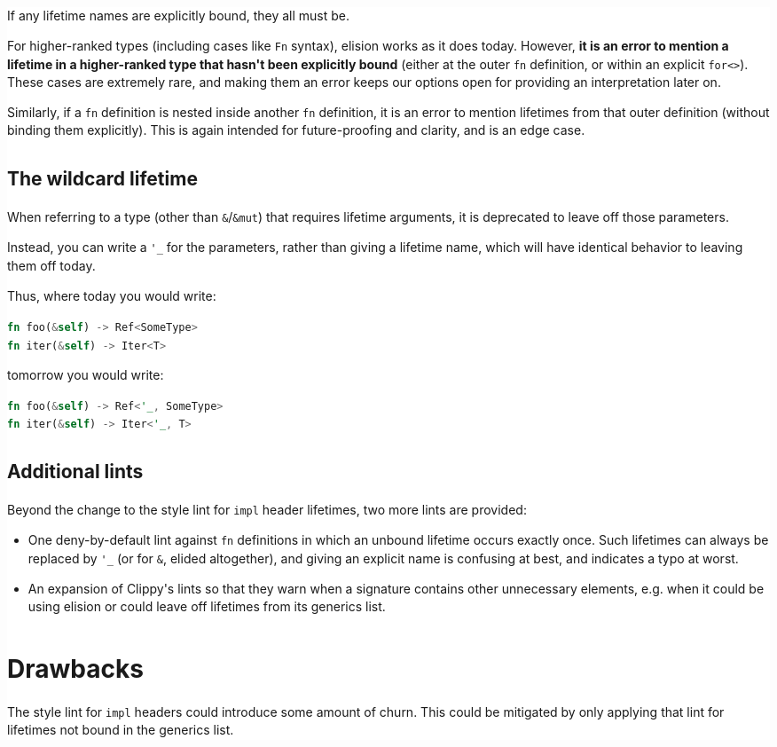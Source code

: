 If any lifetime names are explicitly bound, they all must be.

For higher-ranked types (including cases like `Fn` syntax), elision works as it
does today. However, **it is an error to mention a lifetime in a higher-ranked
type that hasn't been explicitly bound** (either at the outer `fn` definition,
or within an explicit `for<>`). These cases are extremely rare, and making them
an error keeps our options open for providing an interpretation later on.

Similarly, if a `fn` definition is nested inside another `fn` definition, it is
an error to mention lifetimes from that outer definition (without binding them
explicitly). This is again intended for future-proofing and clarity, and is an
edge case.

## The wildcard lifetime

When referring to a type (other than `&`/`&mut`) that requires lifetime
arguments, it is deprecated to leave off those parameters.

Instead, you can write a `'_` for the parameters, rather than giving a lifetime
name, which will have identical behavior to leaving them off today.

Thus, where today you would write:

```rust
fn foo(&self) -> Ref<SomeType>
fn iter(&self) -> Iter<T>
```

tomorrow you would write:

```rust
fn foo(&self) -> Ref<'_, SomeType>
fn iter(&self) -> Iter<'_, T>
```

## Additional lints

Beyond the change to the style lint for `impl` header lifetimes, two more lints
are provided:

- One deny-by-default lint against `fn` definitions in which an unbound lifetime
  occurs exactly once. Such lifetimes can always be replaced by `'_` (or for
  `&`, elided altogether), and giving an explicit name is confusing at best, and
  indicates a typo at worst.

- An expansion of Clippy's lints so that they warn when a signature contains
  other unnecessary elements, e.g. when it could be using elision or could leave
  off lifetimes from its generics list.

# Drawbacks
[drawbacks]: #drawbacks

The style lint for `impl` headers could introduce some amount of churn. This
could be mitigated by only applying that lint for lifetimes not bound in the
generics list.


[summary]: #summary
[motivation]: #motivation
[ergonomics initiative blog post]: https://blog.rust-lang.org/2017/03/02/lang-ergonomics.html
[guide-level-explanation]: #guide-level-explanation
[reference-level-explanation]: #reference-level-explanation
[alternatives]: #alternatives
[internals thread]: (https://internals.rust-lang.org/t/lang-team-minutes-elision-2-0/5182)
[unresolved]: #unresolved-questions